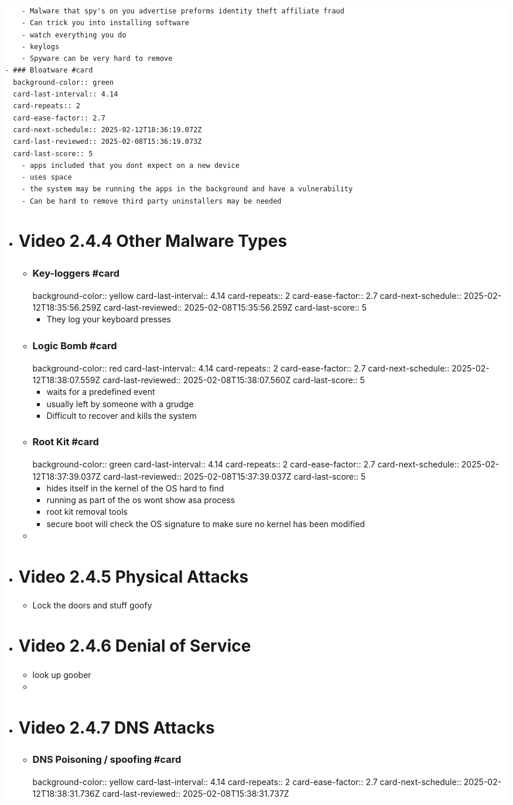 		- Malware that spy's on you advertise preforms identity theft affiliate fraud
		- Can trick you into installing software
		- watch everything you do
		- keylogs
		- Spyware can be very hard to remove
	- ### Bloatware #card
	  background-color:: green
	  card-last-interval:: 4.14
	  card-repeats:: 2
	  card-ease-factor:: 2.7
	  card-next-schedule:: 2025-02-12T18:36:19.072Z
	  card-last-reviewed:: 2025-02-08T15:36:19.073Z
	  card-last-score:: 5
		- apps included that you dont expect on a new device
		- uses space
		- the system may be running the apps in the background and have a vulnerability
		- Can be hard to remove third party uninstallers may be needed
- # Video 2.4.4 Other Malware Types
	- ### Key-loggers #card
	  background-color:: yellow
	  card-last-interval:: 4.14
	  card-repeats:: 2
	  card-ease-factor:: 2.7
	  card-next-schedule:: 2025-02-12T18:35:56.259Z
	  card-last-reviewed:: 2025-02-08T15:35:56.259Z
	  card-last-score:: 5
		- They log your keyboard presses
	- ### Logic Bomb #card
	  background-color:: red
	  card-last-interval:: 4.14
	  card-repeats:: 2
	  card-ease-factor:: 2.7
	  card-next-schedule:: 2025-02-12T18:38:07.559Z
	  card-last-reviewed:: 2025-02-08T15:38:07.560Z
	  card-last-score:: 5
		- waits for a predefined event
		- usually left by someone with a grudge
		- Difficult to recover and kills the system
	- ### Root Kit #card
	  background-color:: green
	  card-last-interval:: 4.14
	  card-repeats:: 2
	  card-ease-factor:: 2.7
	  card-next-schedule:: 2025-02-12T18:37:39.037Z
	  card-last-reviewed:: 2025-02-08T15:37:39.037Z
	  card-last-score:: 5
		- hides itself in the kernel of the OS hard to find
		- running as part of the os wont show asa process
		- root kit removal tools
		- secure boot will check the OS signature to make sure no kernel has been modified
	-
- # Video 2.4.5 Physical Attacks
	- Lock the doors and stuff goofy
- # Video 2.4.6 Denial of Service
	- look up goober
	-
- # Video 2.4.7 DNS Attacks
	- ### DNS Poisoning / spoofing #card
	  background-color:: yellow
	  card-last-interval:: 4.14
	  card-repeats:: 2
	  card-ease-factor:: 2.7
	  card-next-schedule:: 2025-02-12T18:38:31.736Z
	  card-last-reviewed:: 2025-02-08T15:38:31.737Z